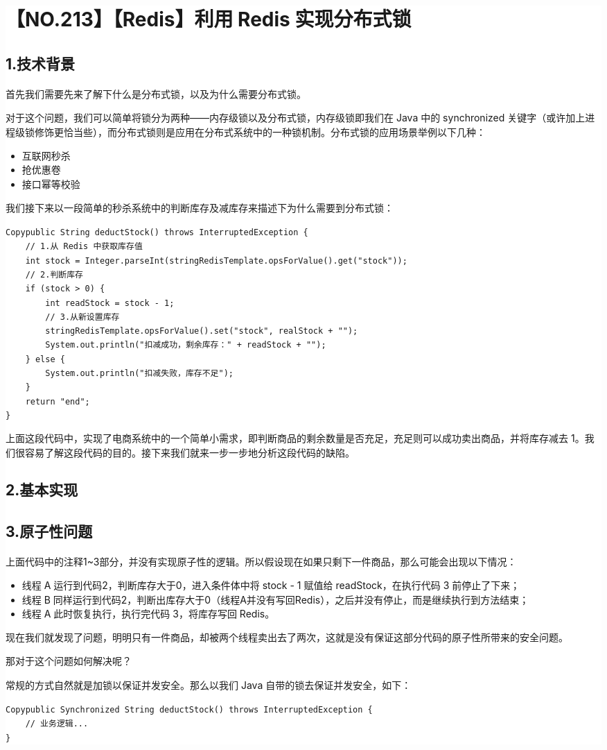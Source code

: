 # 【NO.213】【Redis】利用 Redis 实现分布式锁

## 1.技术背景

首先我们需要先来了解下什么是分布式锁，以及为什么需要分布式锁。

对于这个问题，我们可以简单将锁分为两种——内存级锁以及分布式锁，内存级锁即我们在 Java 中的 synchronized 关键字（或许加上进程级锁修饰更恰当些），而分布式锁则是应用在分布式系统中的一种锁机制。分布式锁的应用场景举例以下几种：

- 互联网秒杀
- 抢优惠卷
- 接口幂等校验

我们接下来以一段简单的秒杀系统中的判断库存及减库存来描述下为什么需要到分布式锁：

```
Copypublic String deductStock() throws InterruptedException {
    // 1.从 Redis 中获取库存值
    int stock = Integer.parseInt(stringRedisTemplate.opsForValue().get("stock"));
    // 2.判断库存
    if (stock > 0) {
        int readStock = stock - 1;
        // 3.从新设置库存
        stringRedisTemplate.opsForValue().set("stock", realStock + ""); 
        System.out.println("扣减成功，剩余库存：" + readStock + "");
    } else {
        System.out.println("扣减失败，库存不足");
    }
    return "end";
}
```

上面这段代码中，实现了电商系统中的一个简单小需求，即判断商品的剩余数量是否充足，充足则可以成功卖出商品，并将库存减去 1。我们很容易了解这段代码的目的。接下来我们就来一步一步地分析这段代码的缺陷。

## 2.基本实现

## 3.原子性问题

上面代码中的注释1~3部分，并没有实现原子性的逻辑。所以假设现在如果只剩下一件商品，那么可能会出现以下情况：

- 线程 A 运行到代码2，判断库存大于0，进入条件体中将 stock - 1 赋值给 readStock，在执行代码 3 前停止了下来；
- 线程 B 同样运行到代码2，判断出库存大于0（线程A并没有写回Redis），之后并没有停止，而是继续执行到方法结束；
- 线程 A 此时恢复执行，执行完代码 3，将库存写回 Redis。

现在我们就发现了问题，明明只有一件商品，却被两个线程卖出去了两次，这就是没有保证这部分代码的原子性所带来的安全问题。

那对于这个问题如何解决呢？

常规的方式自然就是加锁以保证并发安全。那么以我们 Java 自带的锁去保证并发安全，如下：

```
Copypublic Synchronized String deductStock() throws InterruptedException {    
    // 业务逻辑...
}
```
